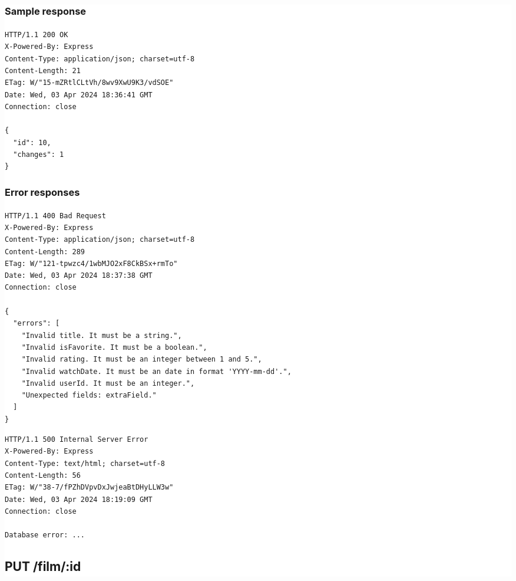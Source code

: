 ### Sample response

```http
HTTP/1.1 200 OK
X-Powered-By: Express
Content-Type: application/json; charset=utf-8
Content-Length: 21
ETag: W/"15-mZRtlCLtVh/8wv9XwU9K3/vdSOE"
Date: Wed, 03 Apr 2024 18:36:41 GMT
Connection: close

{
  "id": 10,
  "changes": 1
}
```

### Error responses

```http
HTTP/1.1 400 Bad Request
X-Powered-By: Express
Content-Type: application/json; charset=utf-8
Content-Length: 289
ETag: W/"121-tpwzc4/1wbMJO2xF8CkBSx+rmTo"
Date: Wed, 03 Apr 2024 18:37:38 GMT
Connection: close

{
  "errors": [
    "Invalid title. It must be a string.",
    "Invalid isFavorite. It must be a boolean.",
    "Invalid rating. It must be an integer between 1 and 5.",
    "Invalid watchDate. It must be an date in format 'YYYY-mm-dd'.",
    "Invalid userId. It must be an integer.",
    "Unexpected fields: extraField."
  ]
}
```

```http
HTTP/1.1 500 Internal Server Error
X-Powered-By: Express
Content-Type: text/html; charset=utf-8
Content-Length: 56
ETag: W/"38-7/fPZhDVpvDxJwjeaBtDHyLLW3w"
Date: Wed, 03 Apr 2024 18:19:09 GMT
Connection: close

Database error: ...
```

## PUT /film/:id
